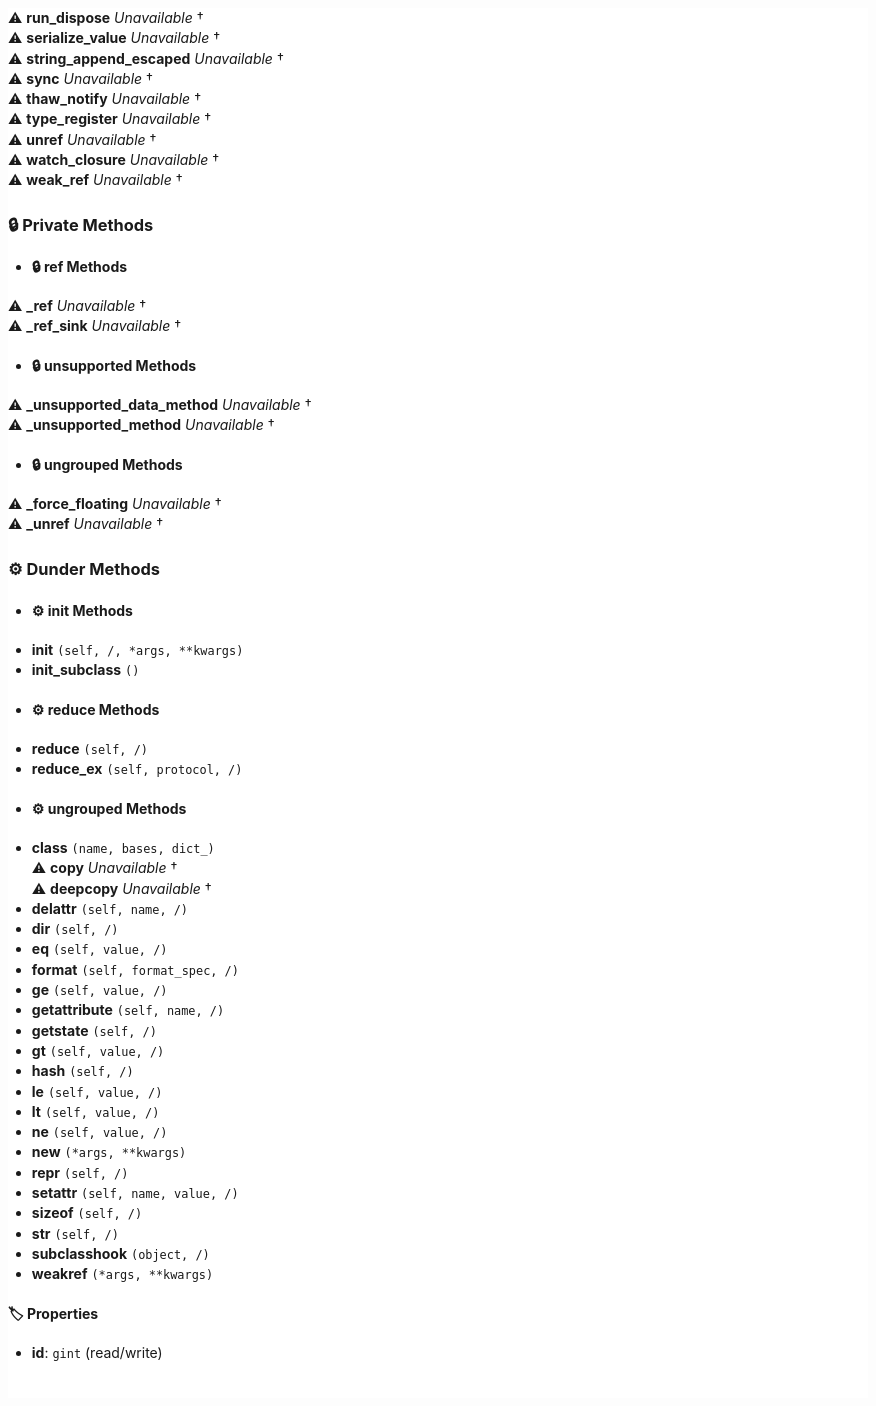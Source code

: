 ⚠️ **run_dispose** _Unavailable_ †<br>
⚠️ **serialize_value** _Unavailable_ †<br>
⚠️ **string_append_escaped** _Unavailable_ †<br>
⚠️ **sync** _Unavailable_ †<br>
⚠️ **thaw_notify** _Unavailable_ †<br>
⚠️ **type_register** _Unavailable_ †<br>
⚠️ **unref** _Unavailable_ †<br>
⚠️ **watch_closure** _Unavailable_ †<br>
⚠️ **weak_ref** _Unavailable_ †<br>
### 🔒 Private Methods
<a name="private-methods"></a>
- #### 🔒 ref Methods
<a name="ref-methods"></a>
⚠️ **_ref** _Unavailable_ †<br>
⚠️ **_ref_sink** _Unavailable_ †<br>
- #### 🔒 unsupported Methods
<a name="unsupported-methods"></a>
⚠️ **_unsupported_data_method** _Unavailable_ †<br>
⚠️ **_unsupported_method** _Unavailable_ †<br>
- #### 🔒 ungrouped Methods
<a name="ungrouped-methods"></a>
⚠️ **_force_floating** _Unavailable_ †<br>
⚠️ **_unref** _Unavailable_ †<br>
### ⚙ Dunder Methods
<a name="dunder-methods"></a>
- #### ⚙ init Methods
<a name="init-methods"></a>
  - **__init__** `(self, /, *args, **kwargs)`<br>
  - **__init_subclass__** `()`<br>
- #### ⚙ reduce Methods
<a name="reduce-methods"></a>
  - **__reduce__** `(self, /)`<br>
  - **__reduce_ex__** `(self, protocol, /)`<br>
- #### ⚙ ungrouped Methods
<a name="ungrouped-methods"></a>
  - **__class__** `(name, bases, dict_)`<br>
⚠️ **__copy__** _Unavailable_ †<br>
⚠️ **__deepcopy__** _Unavailable_ †<br>
  - **__delattr__** `(self, name, /)`<br>
  - **__dir__** `(self, /)`<br>
  - **__eq__** `(self, value, /)`<br>
  - **__format__** `(self, format_spec, /)`<br>
  - **__ge__** `(self, value, /)`<br>
  - **__getattribute__** `(self, name, /)`<br>
  - **__getstate__** `(self, /)`<br>
  - **__gt__** `(self, value, /)`<br>
  - **__hash__** `(self, /)`<br>
  - **__le__** `(self, value, /)`<br>
  - **__lt__** `(self, value, /)`<br>
  - **__ne__** `(self, value, /)`<br>
  - **__new__** `(*args, **kwargs)`<br>
  - **__repr__** `(self, /)`<br>
  - **__setattr__** `(self, name, value, /)`<br>
  - **__sizeof__** `(self, /)`<br>
  - **__str__** `(self, /)`<br>
  - **__subclasshook__** `(object, /)`<br>
  - **__weakref__** `(*args, **kwargs)`<br>
#### 🏷️ Properties
<a name="properties-"></a>
  - **id**: `gint` (read/write)
<br>